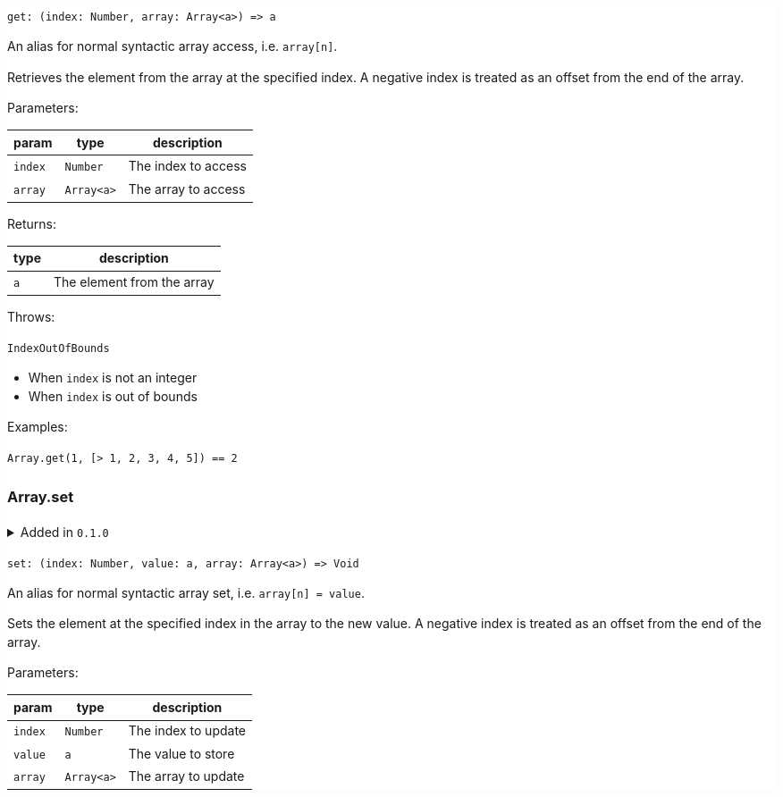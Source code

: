 ```grain
get: (index: Number, array: Array<a>) => a
```

An alias for normal syntactic array access, i.e. `array[n]`.

Retrieves the element from the array at the specified index.
A negative index is treated as an offset from the end of the array.

Parameters:

| param   | type       | description         |
| ------- | ---------- | ------------------- |
| `index` | `Number`   | The index to access |
| `array` | `Array<a>` | The array to access |

Returns:

| type | description                |
| ---- | -------------------------- |
| `a`  | The element from the array |

Throws:

`IndexOutOfBounds`

* When `index` is not an integer
* When `index` is out of bounds

Examples:

```grain
Array.get(1, [> 1, 2, 3, 4, 5]) == 2
```

### Array.**set**

<details><summary>Added in <code>0.1.0</code></summary></details>

```grain
set: (index: Number, value: a, array: Array<a>) => Void
```

An alias for normal syntactic array set, i.e. `array[n] = value`.

Sets the element at the specified index in the array to the new value.
A negative index is treated as an offset from the end of the array.

Parameters:

| param   | type       | description         |
| ------- | ---------- | ------------------- |
| `index` | `Number`   | The index to update |
| `value` | `a`        | The value to store  |
| `array` | `Array<a>` | The array to update |
